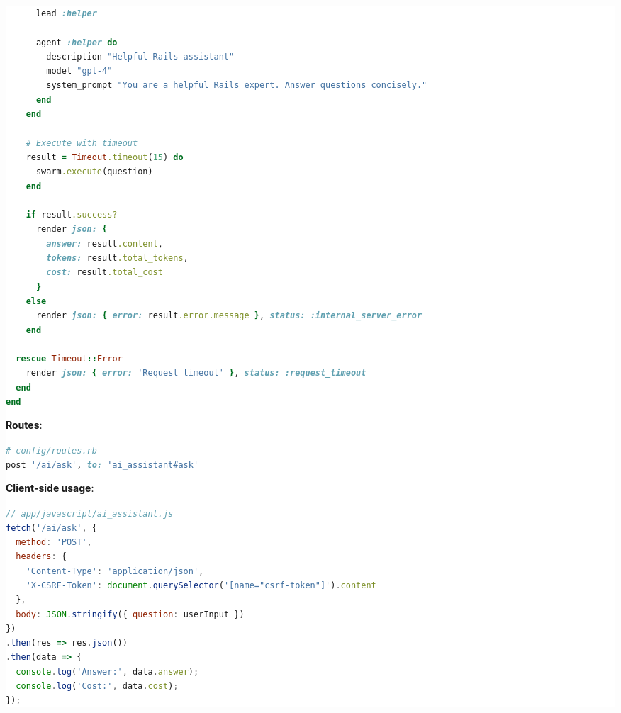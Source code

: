 ```ruby
      lead :helper

      agent :helper do
        description "Helpful Rails assistant"
        model "gpt-4"
        system_prompt "You are a helpful Rails expert. Answer questions concisely."
      end
    end

    # Execute with timeout
    result = Timeout.timeout(15) do
      swarm.execute(question)
    end

    if result.success?
      render json: {
        answer: result.content,
        tokens: result.total_tokens,
        cost: result.total_cost
      }
    else
      render json: { error: result.error.message }, status: :internal_server_error
    end

  rescue Timeout::Error
    render json: { error: 'Request timeout' }, status: :request_timeout
  end
end
```

**Routes**:

```ruby
# config/routes.rb
post '/ai/ask', to: 'ai_assistant#ask'
```

**Client-side usage**:

```javascript
// app/javascript/ai_assistant.js
fetch('/ai/ask', {
  method: 'POST',
  headers: {
    'Content-Type': 'application/json',
    'X-CSRF-Token': document.querySelector('[name="csrf-token"]').content
  },
  body: JSON.stringify({ question: userInput })
})
.then(res => res.json())
.then(data => {
  console.log('Answer:', data.answer);
  console.log('Cost:', data.cost);
});
```
